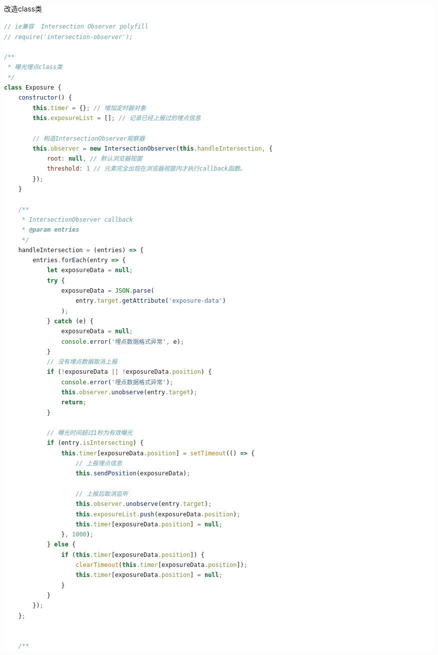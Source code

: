 改造class类
```js
// ie兼容  Intersection Observer polyfill
// require('intersection-observer');

/**
 * 曝光埋点class类
 */
class Exposure {
    constructor() {
        this.timer = {}; // 增加定时器对象
        this.exposureList = []; // 记录已经上报过的埋点信息

        // 构造IntersectionObserver观察器
        this.observer = new IntersectionObserver(this.handleIntersection, {
            root: null, // 默认浏览器视窗
            threshold: 1 // 元素完全出现在浏览器视窗内才执行callback函数。
        });
    }

    /**
     * IntersectionObserver callback
     * @param entries
     */
    handleIntersection = (entries) => {
        entries.forEach(entry => {
            let exposureData = null;
            try {
                exposureData = JSON.parse(
                    entry.target.getAttribute('exposure-data')
                );
            } catch (e) {
                exposureData = null;
                console.error('埋点数据格式异常', e);
            }
            // 没有埋点数据取消上报
            if (!exposureData || !exposureData.position) {
                console.error('埋点数据格式异常');
                this.observer.unobserve(entry.target);
                return;
            }

            // 曝光时间超过1秒为有效曝光
            if (entry.isIntersecting) {
                this.timer[exposureData.position] = setTimeout(() => {
                    // 上报埋点信息
                    this.sendPosition(exposureData);

                    // 上报后取消监听
                    this.observer.unobserve(entry.target);
                    this.exposureList.push(exposureData.position);
                    this.timer[exposureData.position] = null;
                }, 1000);
            } else {
                if (this.timer[exposureData.position]) {
                    clearTimeout(this.timer[exposureData.position]);
                    this.timer[exposureData.position] = null;
                }
            }
        });
    };


    /**
```
